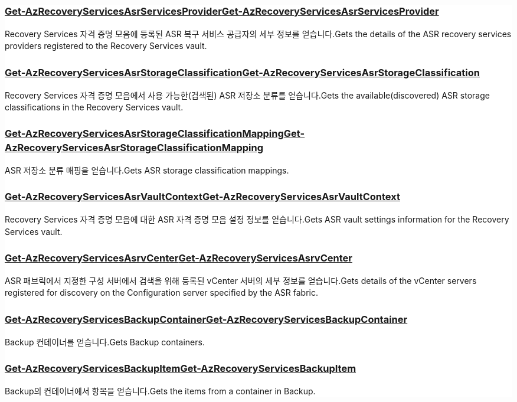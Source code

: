 ### [<span data-ttu-id="f3d09-149">Get-AzRecoveryServicesAsrServicesProvider</span><span class="sxs-lookup"><span data-stu-id="f3d09-149">Get-AzRecoveryServicesAsrServicesProvider</span></span>](Get-AzRecoveryServicesAsrServicesProvider.md)
<span data-ttu-id="f3d09-150">Recovery Services 자격 증명 모음에 등록된 ASR 복구 서비스 공급자의 세부 정보를 얻습니다.</span><span class="sxs-lookup"><span data-stu-id="f3d09-150">Gets the details of the ASR recovery services providers registered to the Recovery Services vault.</span></span>

### [<span data-ttu-id="f3d09-151">Get-AzRecoveryServicesAsrStorageClassification</span><span class="sxs-lookup"><span data-stu-id="f3d09-151">Get-AzRecoveryServicesAsrStorageClassification</span></span>](Get-AzRecoveryServicesAsrStorageClassification.md)
<span data-ttu-id="f3d09-152">Recovery Services 자격 증명 모음에서 사용 가능한(검색된) ASR 저장소 분류를 얻습니다.</span><span class="sxs-lookup"><span data-stu-id="f3d09-152">Gets the available(discovered) ASR storage classifications in the Recovery Services vault.</span></span>

### [<span data-ttu-id="f3d09-153">Get-AzRecoveryServicesAsrStorageClassificationMapping</span><span class="sxs-lookup"><span data-stu-id="f3d09-153">Get-AzRecoveryServicesAsrStorageClassificationMapping</span></span>](Get-AzRecoveryServicesAsrStorageClassificationMapping.md)
<span data-ttu-id="f3d09-154">ASR 저장소 분류 매핑을 얻습니다.</span><span class="sxs-lookup"><span data-stu-id="f3d09-154">Gets ASR storage classification mappings.</span></span>

### [<span data-ttu-id="f3d09-155">Get-AzRecoveryServicesAsrVaultContext</span><span class="sxs-lookup"><span data-stu-id="f3d09-155">Get-AzRecoveryServicesAsrVaultContext</span></span>](Get-AzRecoveryServicesAsrVaultContext.md)
<span data-ttu-id="f3d09-156">Recovery Services 자격 증명 모음에 대한 ASR 자격 증명 모음 설정 정보를 얻습니다.</span><span class="sxs-lookup"><span data-stu-id="f3d09-156">Gets ASR vault settings information for the Recovery Services vault.</span></span>

### [<span data-ttu-id="f3d09-157">Get-AzRecoveryServicesAsrvCenter</span><span class="sxs-lookup"><span data-stu-id="f3d09-157">Get-AzRecoveryServicesAsrvCenter</span></span>](Get-AzRecoveryServicesAsrvCenter.md)
<span data-ttu-id="f3d09-158">ASR 패브릭에서 지정한 구성 서버에서 검색을 위해 등록된 vCenter 서버의 세부 정보를 얻습니다.</span><span class="sxs-lookup"><span data-stu-id="f3d09-158">Gets details of the vCenter servers registered for discovery on the Configuration server specified by the ASR fabric.</span></span>

### [<span data-ttu-id="f3d09-159">Get-AzRecoveryServicesBackupContainer</span><span class="sxs-lookup"><span data-stu-id="f3d09-159">Get-AzRecoveryServicesBackupContainer</span></span>](Get-AzRecoveryServicesBackupContainer.md)
<span data-ttu-id="f3d09-160">Backup 컨테이너를 얻습니다.</span><span class="sxs-lookup"><span data-stu-id="f3d09-160">Gets Backup containers.</span></span>

### [<span data-ttu-id="f3d09-161">Get-AzRecoveryServicesBackupItem</span><span class="sxs-lookup"><span data-stu-id="f3d09-161">Get-AzRecoveryServicesBackupItem</span></span>](Get-AzRecoveryServicesBackupItem.md)
<span data-ttu-id="f3d09-162">Backup의 컨테이너에서 항목을 얻습니다.</span><span class="sxs-lookup"><span data-stu-id="f3d09-162">Gets the items from a container in Backup.</span></span>
